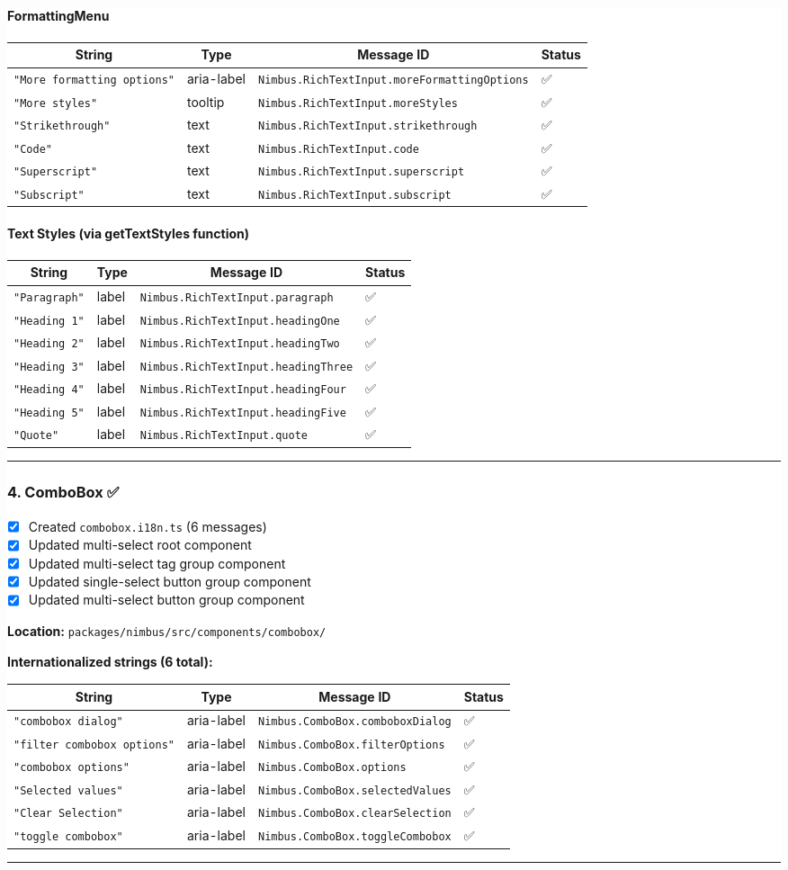 
#### FormattingMenu

| String | Type | Message ID | Status |
|--------|------|-----------|--------|
| `"More formatting options"` | aria-label | `Nimbus.RichTextInput.moreFormattingOptions` | ✅ |
| `"More styles"` | tooltip | `Nimbus.RichTextInput.moreStyles` | ✅ |
| `"Strikethrough"` | text | `Nimbus.RichTextInput.strikethrough` | ✅ |
| `"Code"` | text | `Nimbus.RichTextInput.code` | ✅ |
| `"Superscript"` | text | `Nimbus.RichTextInput.superscript` | ✅ |
| `"Subscript"` | text | `Nimbus.RichTextInput.subscript` | ✅ |

#### Text Styles (via getTextStyles function)

| String | Type | Message ID | Status |
|--------|------|-----------|--------|
| `"Paragraph"` | label | `Nimbus.RichTextInput.paragraph` | ✅ |
| `"Heading 1"` | label | `Nimbus.RichTextInput.headingOne` | ✅ |
| `"Heading 2"` | label | `Nimbus.RichTextInput.headingTwo` | ✅ |
| `"Heading 3"` | label | `Nimbus.RichTextInput.headingThree` | ✅ |
| `"Heading 4"` | label | `Nimbus.RichTextInput.headingFour` | ✅ |
| `"Heading 5"` | label | `Nimbus.RichTextInput.headingFive` | ✅ |
| `"Quote"` | label | `Nimbus.RichTextInput.quote` | ✅ |

---

### 4. ComboBox ✅

- [x] Created `combobox.i18n.ts` (6 messages)
- [x] Updated multi-select root component
- [x] Updated multi-select tag group component
- [x] Updated single-select button group component
- [x] Updated multi-select button group component

**Location:** `packages/nimbus/src/components/combobox/`

**Internationalized strings (6 total):**

| String | Type | Message ID | Status |
|--------|------|-----------|--------|
| `"combobox dialog"` | aria-label | `Nimbus.ComboBox.comboboxDialog` | ✅ |
| `"filter combobox options"` | aria-label | `Nimbus.ComboBox.filterOptions` | ✅ |
| `"combobox options"` | aria-label | `Nimbus.ComboBox.options` | ✅ |
| `"Selected values"` | aria-label | `Nimbus.ComboBox.selectedValues` | ✅ |
| `"Clear Selection"` | aria-label | `Nimbus.ComboBox.clearSelection` | ✅ |
| `"toggle combobox"` | aria-label | `Nimbus.ComboBox.toggleCombobox` | ✅ |

---